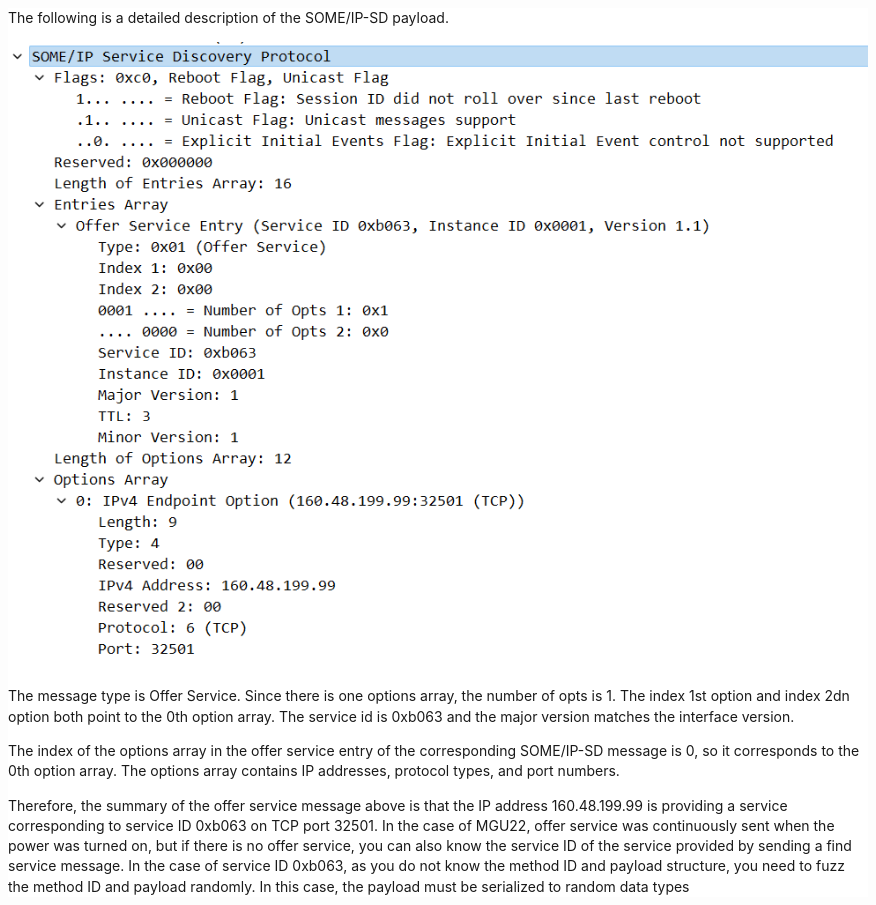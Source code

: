 The following is a detailed description of the SOME/IP-SD payload.

<p align="center">
  <img alt="Fuzzing SOME/IP" src="/assets/images/someip-fuzzing2/offer-service-detail.png" style="padding: 0;margin:0;">
</p>

The message type is Offer Service. Since there is one options array, the number of opts is 1. The index 1st option and index 2dn option both point to the 0th option array. The service id is 0xb063 and the major version matches the interface version.

The index of the options array in the offer service entry of the corresponding SOME/IP-SD message is 0, so it corresponds to the 0th option array.
The options array contains IP addresses, protocol types, and port numbers.

Therefore, the summary of the offer service message above is that the IP address 160.48.199.99 is providing a service corresponding to service ID 0xb063 on TCP port 32501.
In the case of MGU22, offer service was continuously sent when the power was turned on, but if there is no offer service, you can also know the service ID of the service provided by sending a find service message.
In the case of service ID 0xb063, as you do not know the method ID and payload structure, you need to fuzz the method ID and payload randomly. In this case, the payload must be serialized to random data types

